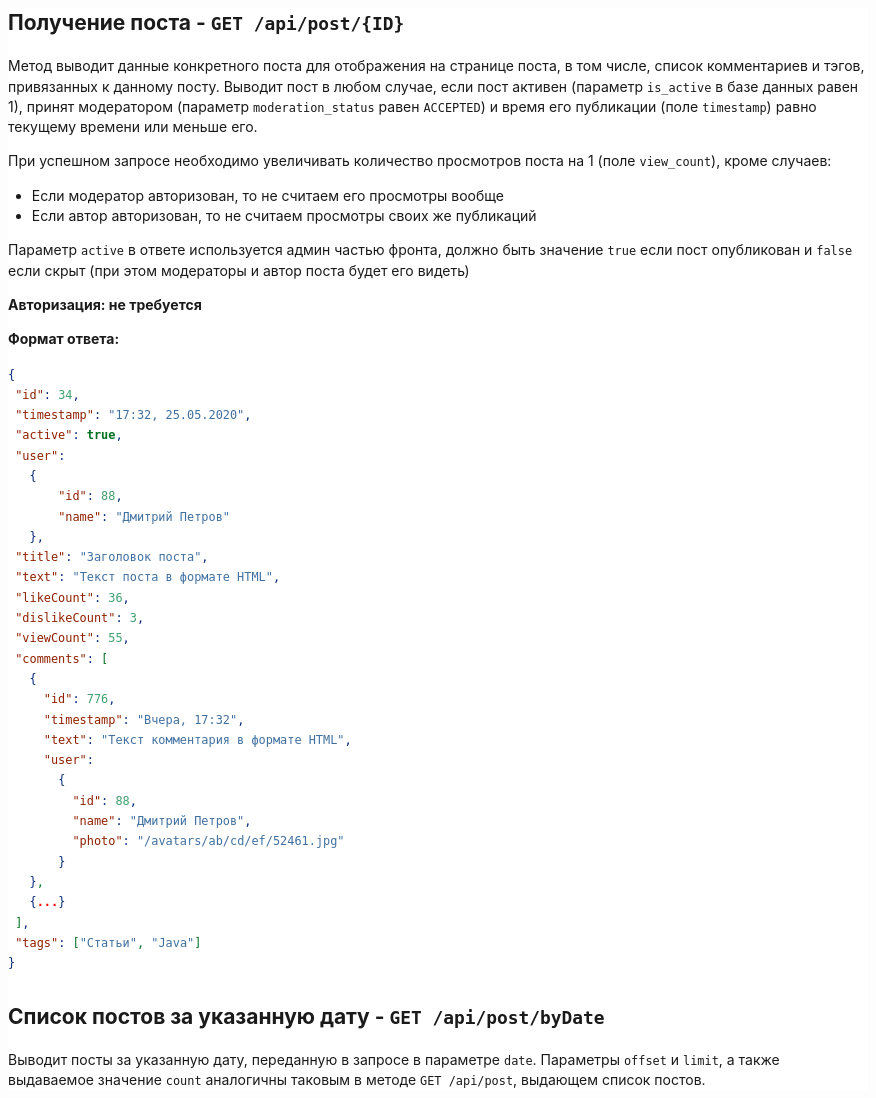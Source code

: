 ## Получение поста - ```GET /api/post/{ID}```
 Метод выводит данные конкретного поста для отображения на странице поста, в том числе, список комментариев и тэгов, привязанных к данному посту. Выводит пост в любом случае, если пост активен (параметр ```is_active``` в базе данных равен 1), принят модератором (параметр ```moderation_status``` равен ```ACCEPTED```) и время его публикации (поле ```timestamp```) равно текущему времени или меньше его.

 При успешном запросе необходимо увеличивать количество просмотров поста на 1 (поле `view_count`), кроме случаев:
* Если модератор авторизован, то не считаем его просмотры вообще
* Если автор авторизован, то не считаем просмотры своих же публикаций

Параметр `active` в ответе используется админ частью фронта, должно быть значение `true` если пост опубликован и `false` если скрыт (при этом модераторы и автор поста будет его видеть)

 **Авторизация: не требуется**

 **Формат ответа:**
 ```json
{
  "id": 34,
  "timestamp": "17:32, 25.05.2020",
  "active": true,
  "user":
	{
		"id": 88,
		"name": "Дмитрий Петров"
	},
  "title": "Заголовок поста",
  "text": "Текст поста в формате HTML",
  "likeCount": 36,
  "dislikeCount": 3,
  "viewCount": 55,
  "comments": [
    {
      "id": 776,
      "timestamp": "Вчера, 17:32",
      "text": "Текст комментария в формате HTML",
      "user":
        {
          "id": 88,
          "name": "Дмитрий Петров",
          "photo": "/avatars/ab/cd/ef/52461.jpg"
        }
    },
    {...}
  ],
  "tags": ["Статьи", "Java"]
}
 ```
## Список постов за указанную дату - ```GET /api/post/byDate```
Выводит посты за указанную дату, переданную в запросе в параметре ```date```. Параметры ```offset``` и ```limit```, а также выдаваемое значение ```count``` аналогичны таковым в методе ```GET /api/post```, выдающем список постов.
